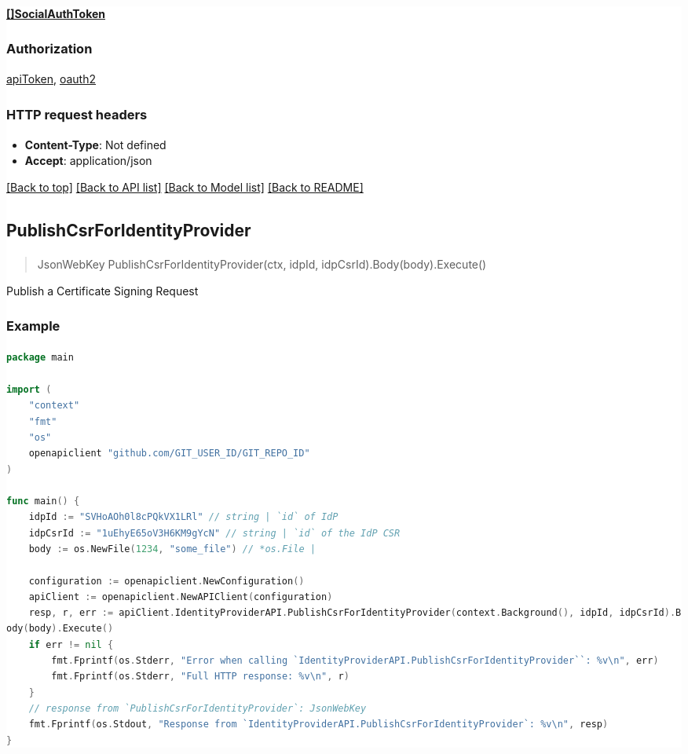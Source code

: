 [**[]SocialAuthToken**](SocialAuthToken.md)

### Authorization

[apiToken](../README.md#apiToken), [oauth2](../README.md#oauth2)

### HTTP request headers

- **Content-Type**: Not defined
- **Accept**: application/json

[[Back to top]](#) [[Back to API list]](../README.md#documentation-for-api-endpoints)
[[Back to Model list]](../README.md#documentation-for-models)
[[Back to README]](../README.md)


## PublishCsrForIdentityProvider

> JsonWebKey PublishCsrForIdentityProvider(ctx, idpId, idpCsrId).Body(body).Execute()

Publish a Certificate Signing Request



### Example

```go
package main

import (
    "context"
    "fmt"
    "os"
    openapiclient "github.com/GIT_USER_ID/GIT_REPO_ID"
)

func main() {
    idpId := "SVHoAOh0l8cPQkVX1LRl" // string | `id` of IdP
    idpCsrId := "1uEhyE65oV3H6KM9gYcN" // string | `id` of the IdP CSR
    body := os.NewFile(1234, "some_file") // *os.File | 

    configuration := openapiclient.NewConfiguration()
    apiClient := openapiclient.NewAPIClient(configuration)
    resp, r, err := apiClient.IdentityProviderAPI.PublishCsrForIdentityProvider(context.Background(), idpId, idpCsrId).Body(body).Execute()
    if err != nil {
        fmt.Fprintf(os.Stderr, "Error when calling `IdentityProviderAPI.PublishCsrForIdentityProvider``: %v\n", err)
        fmt.Fprintf(os.Stderr, "Full HTTP response: %v\n", r)
    }
    // response from `PublishCsrForIdentityProvider`: JsonWebKey
    fmt.Fprintf(os.Stdout, "Response from `IdentityProviderAPI.PublishCsrForIdentityProvider`: %v\n", resp)
}
```
